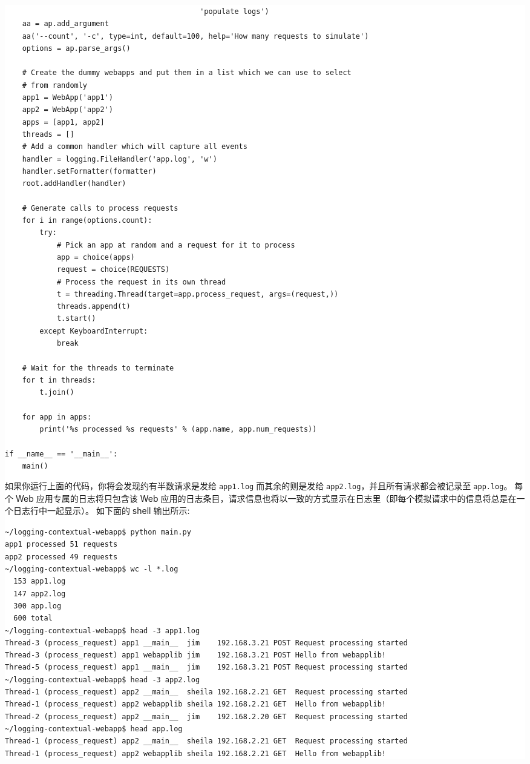 ~~~
                                             'populate logs')
    aa = ap.add_argument
    aa('--count', '-c', type=int, default=100, help='How many requests to simulate')
    options = ap.parse_args()

    # Create the dummy webapps and put them in a list which we can use to select
    # from randomly
    app1 = WebApp('app1')
    app2 = WebApp('app2')
    apps = [app1, app2]
    threads = []
    # Add a common handler which will capture all events
    handler = logging.FileHandler('app.log', 'w')
    handler.setFormatter(formatter)
    root.addHandler(handler)

    # Generate calls to process requests
    for i in range(options.count):
        try:
            # Pick an app at random and a request for it to process
            app = choice(apps)
            request = choice(REQUESTS)
            # Process the request in its own thread
            t = threading.Thread(target=app.process_request, args=(request,))
            threads.append(t)
            t.start()
        except KeyboardInterrupt:
            break

    # Wait for the threads to terminate
    for t in threads:
        t.join()

    for app in apps:
        print('%s processed %s requests' % (app.name, app.num_requests))

if __name__ == '__main__':
    main()
~~~

如果你运行上面的代码，你将会发现约有半数请求是发给 `app1.log` 而其余的则是发给 `app2.log`，并且所有请求都会被记录至 `app.log`。 每个 Web 应用专属的日志将只包含该 Web 应用的日志条目，请求信息也将以一致的方式显示在日志里（即每个模拟请求中的信息将总是在一个日志行中一起显示）。 如下面的 shell 输出所示:

    
    
~~~
~/logging-contextual-webapp$ python main.py
app1 processed 51 requests
app2 processed 49 requests
~/logging-contextual-webapp$ wc -l *.log
  153 app1.log
  147 app2.log
  300 app.log
  600 total
~/logging-contextual-webapp$ head -3 app1.log
Thread-3 (process_request) app1 __main__  jim    192.168.3.21 POST Request processing started
Thread-3 (process_request) app1 webapplib jim    192.168.3.21 POST Hello from webapplib!
Thread-5 (process_request) app1 __main__  jim    192.168.3.21 POST Request processing started
~/logging-contextual-webapp$ head -3 app2.log
Thread-1 (process_request) app2 __main__  sheila 192.168.2.21 GET  Request processing started
Thread-1 (process_request) app2 webapplib sheila 192.168.2.21 GET  Hello from webapplib!
Thread-2 (process_request) app2 __main__  jim    192.168.2.20 GET  Request processing started
~/logging-contextual-webapp$ head app.log
Thread-1 (process_request) app2 __main__  sheila 192.168.2.21 GET  Request processing started
Thread-1 (process_request) app2 webapplib sheila 192.168.2.21 GET  Hello from webapplib!
~~~